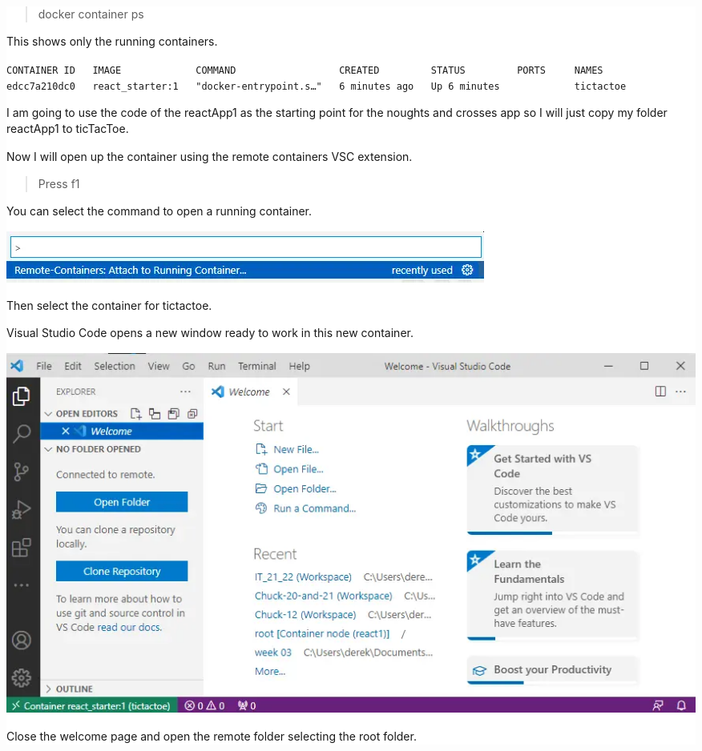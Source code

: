 >docker container ps

This shows only the running containers.

```code
CONTAINER ID   IMAGE             COMMAND                  CREATED         STATUS         PORTS     NAMES
edcc7a210dc0   react_starter:1   "docker-entrypoint.s…"   6 minutes ago   Up 6 minutes             tictactoe
```

I am going to use the code of the reactApp1 as the starting point for the noughts and crosses app so I will just copy my folder reactApp1 to ticTacToe.

Now I will open up the container using the remote containers VSC extension.

>Press f1

You can select the command to open a running container.

![Attach to remote container](attachremote.webp)

Then select the container for tictactoe.

Visual Studio Code opens a new window ready to work in this new container.

![viewing container](viewremotecontainer.webp)

Close the welcome page and open the remote folder selecting the root folder.
